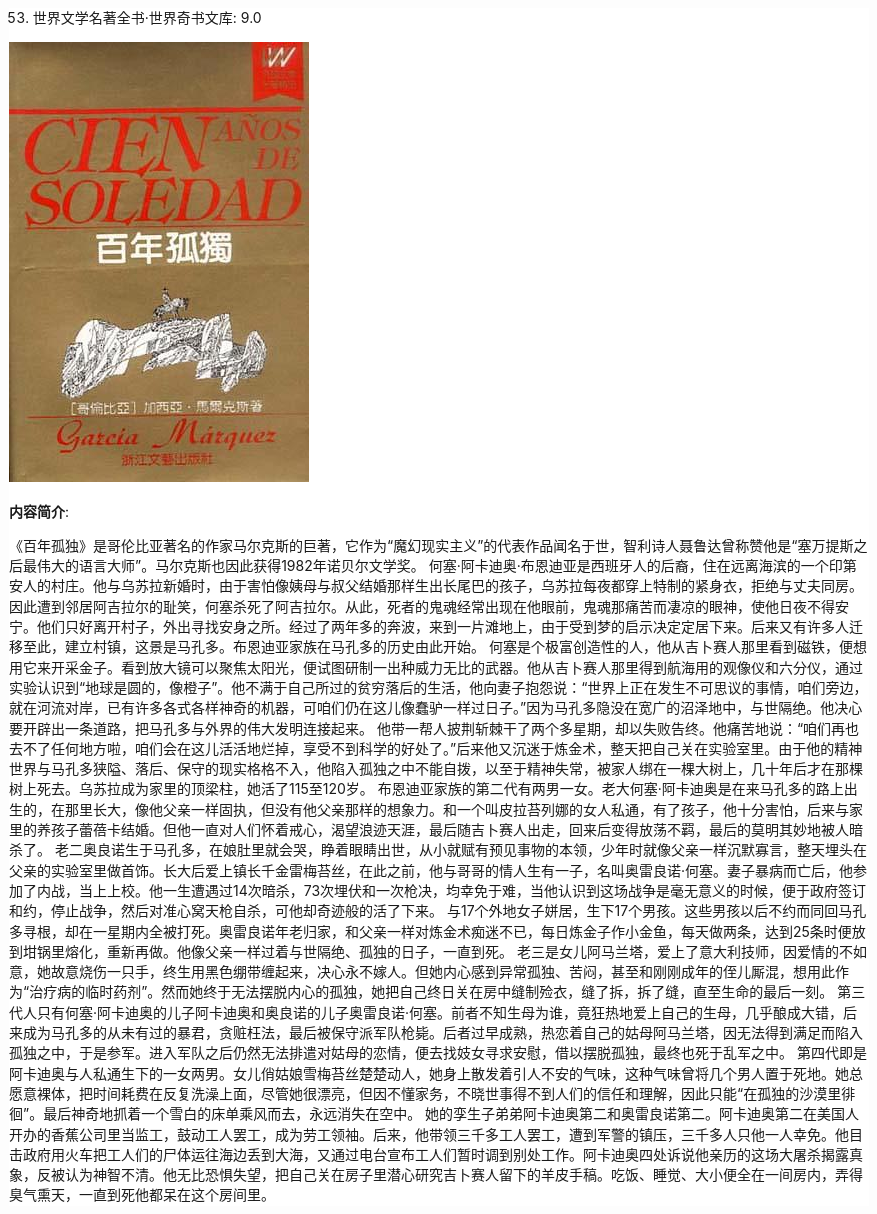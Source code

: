53) 世界文学名著全书·世界奇书文库: 9.0  

![](./snapshots/55929.jpg)  

**内容简介**:  

《百年孤独》是哥伦比亚著名的作家马尔克斯的巨著，它作为“魔幻现实主义”的代表作品闻名于世，智利诗人聂鲁达曾称赞他是“塞万提斯之后最伟大的语言大师”。马尔克斯也因此获得1982年诺贝尔文学奖。
何塞·阿卡迪奥·布恩迪亚是西班牙人的后裔，住在远离海滨的一个印第安人的村庄。他与乌苏拉新婚时，由于害怕像姨母与叔父结婚那样生出长尾巴的孩子，乌苏拉每夜都穿上特制的紧身衣，拒绝与丈夫同房。因此遭到邻居阿吉拉尔的耻笑，何塞杀死了阿吉拉尔。从此，死者的鬼魂经常出现在他眼前，鬼魂那痛苦而凄凉的眼神，使他日夜不得安宁。他们只好离开村子，外出寻找安身之所。经过了两年多的奔波，来到一片滩地上，由于受到梦的启示决定定居下来。后来又有许多人迁移至此，建立村镇，这景是马孔多。布恩迪亚家族在马孔多的历史由此开始。
何塞是个极富创造性的人，他从吉卜赛人那里看到磁铁，便想用它来开采金子。看到放大镜可以聚焦太阳光，便试图研制一出种威力无比的武器。他从吉卜赛人那里得到航海用的观像仪和六分仪，通过实验认识到“地球是圆的，像橙子”。他不满于自己所过的贫穷落后的生活，他向妻子抱怨说：“世界上正在发生不可思议的事情，咱们旁边，就在河流对岸，已有许多各式各样神奇的机器，可咱们仍在这儿像蠢驴一样过日子。”因为马孔多隐没在宽广的沼泽地中，与世隔绝。他决心要开辟出一条道路，把马孔多与外界的伟大发明连接起来。
他带一帮人披荆斩棘干了两个多星期，却以失败告终。他痛苦地说：“咱们再也去不了任何地方啦，咱们会在这儿活活地烂掉，享受不到科学的好处了。”后来他又沉迷于炼金术，整天把自己关在实验室里。由于他的精神世界与马孔多狭隘、落后、保守的现实格格不入，他陷入孤独之中不能自拨，以至于精神失常，被家人绑在一棵大树上，几十年后才在那棵树上死去。乌苏拉成为家里的顶梁柱，她活了115至120岁。
布恩迪亚家族的第二代有两男一女。老大何塞·阿卡迪奥是在来马孔多的路上出生的，在那里长大，像他父亲一样固执，但没有他父亲那样的想象力。和一个叫皮拉苔列娜的女人私通，有了孩子，他十分害怕，后来与家里的养孩子蕾蓓卡结婚。但他一直对人们怀着戒心，渴望浪迹天涯，最后随吉卜赛人出走，回来后变得放荡不羁，最后的莫明其妙地被人暗杀了。
老二奥良诺生于马孔多，在娘肚里就会哭，睁着眼睛出世，从小就赋有预见事物的本领，少年时就像父亲一样沉默寡言，整天埋头在父亲的实验室里做首饰。长大后爱上镇长千金雷梅苔丝，在此之前，他与哥哥的情人生有一子，名叫奥雷良诺·何塞。妻子暴病而亡后，他参加了内战，当上上校。他一生遭遇过14次暗杀，73次埋伏和一次枪决，均幸免于难，当他认识到这场战争是毫无意义的时候，便于政府签订和约，停止战争，然后对准心窝天枪自杀，可他却奇迹般的活了下来。
与17个外地女子姘居，生下17个男孩。这些男孩以后不约而同回马孔多寻根，却在一星期内全被打死。奥雷良诺年老归家，和父亲一样对炼金术痴迷不已，每日炼金子作小金鱼，每天做两条，达到25条时便放到坩锅里熔化，重新再做。他像父亲一样过着与世隔绝、孤独的日子，一直到死。
老三是女儿阿马兰塔，爱上了意大利技师，因爱情的不如意，她故意烧伤一只手，终生用黑色绷带缠起来，决心永不嫁人。但她内心感到异常孤独、苦闷，甚至和刚刚成年的侄儿厮混，想用此作为“治疗病的临时药剂”。然而她终于无法摆脱内心的孤独，她把自己终日关在房中缝制殓衣，缝了拆，拆了缝，直至生命的最后一刻。
第三代人只有何塞·阿卡迪奥的儿子阿卡迪奥和奥良诺的儿子奥雷良诺·何塞。前者不知生母为谁，竟狂热地爱上自己的生母，几乎酿成大错，后来成为马孔多的从未有过的暴君，贪赃枉法，最后被保守派军队枪毙。后者过早成熟，热恋着自己的姑母阿马兰塔，因无法得到满足而陷入孤独之中，于是参军。进入军队之后仍然无法排遣对姑母的恋情，便去找妓女寻求安慰，借以摆脱孤独，最终也死于乱军之中。
第四代即是阿卡迪奥与人私通生下的一女两男。女儿俏姑娘雪梅苔丝楚楚动人，她身上散发着引人不安的气味，这种气味曾将几个男人置于死地。她总愿意裸体，把时间耗费在反复洗澡上面，尽管她很漂亮，但因不懂家务，不晓世事得不到人们的信任和理解，因此只能“在孤独的沙漠里徘徊”。最后神奇地抓着一个雪白的床单乘风而去，永远消失在空中。
她的孪生子弟弟阿卡迪奥第二和奥雷良诺第二。阿卡迪奥第二在美国人开办的香蕉公司里当监工，鼓动工人罢工，成为劳工领袖。后来，他带领三千多工人罢工，遭到军警的镇压，三千多人只他一人幸免。他目击政府用火车把工人们的尸体运往海边丢到大海，又通过电台宣布工人们暂时调到别处工作。阿卡迪奥四处诉说他亲历的这场大屠杀揭露真象，反被认为神智不清。他无比恐惧失望，把自己关在房子里潜心研究吉卜赛人留下的羊皮手稿。吃饭、睡觉、大小便全在一间房内，弄得臭气熏天，一直到死他都呆在这个房间里。
